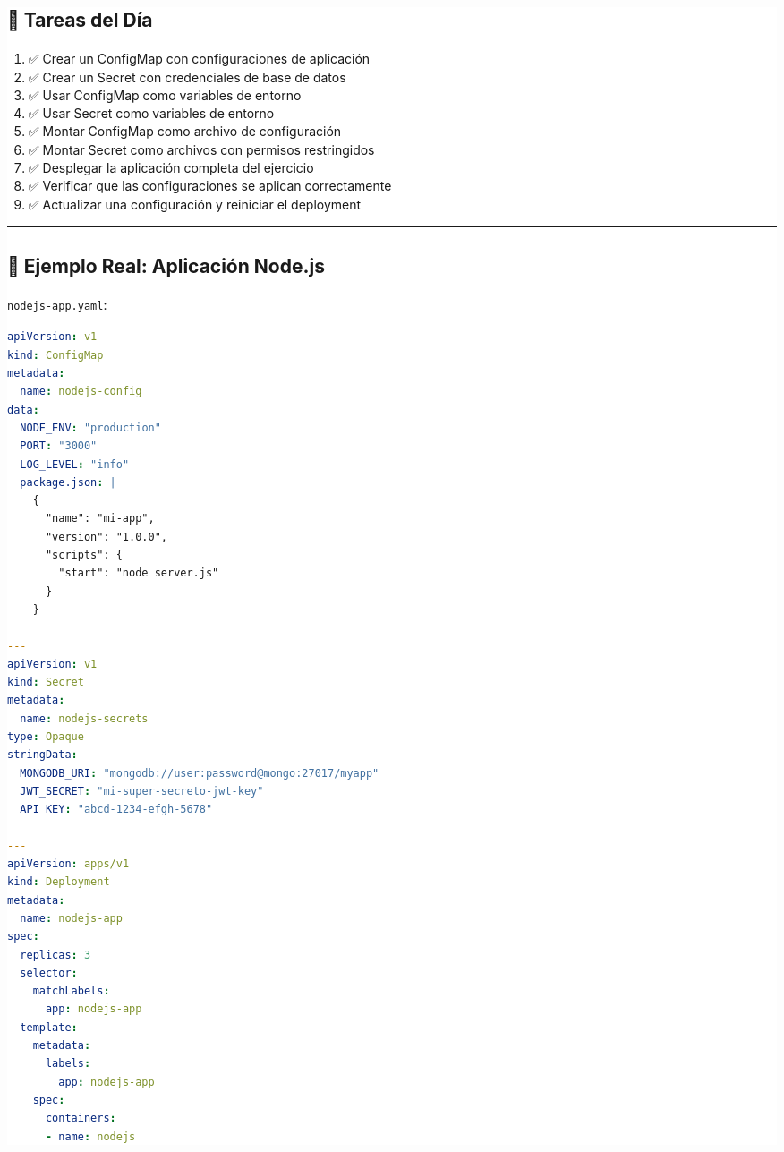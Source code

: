 ## 📝 Tareas del Día

1. ✅ Crear un ConfigMap con configuraciones de aplicación
2. ✅ Crear un Secret con credenciales de base de datos
3. ✅ Usar ConfigMap como variables de entorno
4. ✅ Usar Secret como variables de entorno
5. ✅ Montar ConfigMap como archivo de configuración
6. ✅ Montar Secret como archivos con permisos restringidos
7. ✅ Desplegar la aplicación completa del ejercicio
8. ✅ Verificar que las configuraciones se aplican correctamente
9. ✅ Actualizar una configuración y reiniciar el deployment

---

## 🎨 Ejemplo Real: Aplicación Node.js

`nodejs-app.yaml`:
```yaml
apiVersion: v1
kind: ConfigMap
metadata:
  name: nodejs-config
data:
  NODE_ENV: "production"
  PORT: "3000"
  LOG_LEVEL: "info"
  package.json: |
    {
      "name": "mi-app",
      "version": "1.0.0",
      "scripts": {
        "start": "node server.js"
      }
    }

---
apiVersion: v1
kind: Secret
metadata:
  name: nodejs-secrets
type: Opaque
stringData:
  MONGODB_URI: "mongodb://user:password@mongo:27017/myapp"
  JWT_SECRET: "mi-super-secreto-jwt-key"
  API_KEY: "abcd-1234-efgh-5678"

---
apiVersion: apps/v1
kind: Deployment
metadata:
  name: nodejs-app
spec:
  replicas: 3
  selector:
    matchLabels:
      app: nodejs-app
  template:
    metadata:
      labels:
        app: nodejs-app
    spec:
      containers:
      - name: nodejs
```